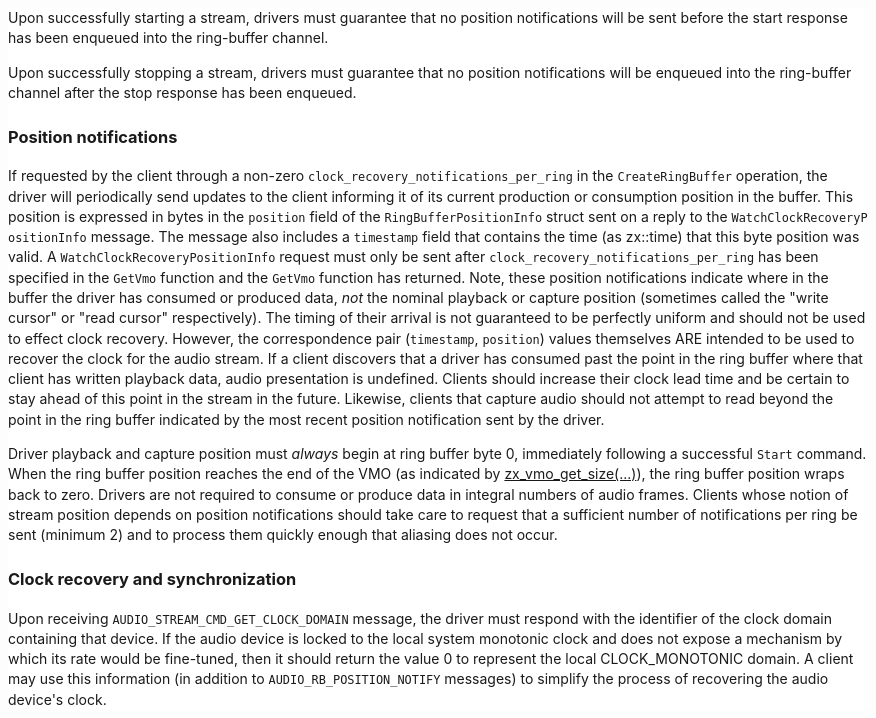 Upon successfully starting a stream, drivers must guarantee that no position
notifications will be sent before the start response has been enqueued into the
ring-buffer channel.

Upon successfully stopping a stream, drivers must guarantee that no position
notifications will be enqueued into the ring-buffer channel after the stop
response has been enqueued.

### Position notifications

If requested by the client through a non-zero `clock_recovery_notifications_per_ring` in the
`CreateRingBuffer` operation, the driver will
periodically send updates to the client informing it of its current production
or consumption position in the buffer. This position is expressed in bytes in
the `position` field of the `RingBufferPositionInfo` struct sent on
a reply to the `WatchClockRecoveryPositionInfo` message. The
message also includes a `timestamp` field that contains the time (as
zx::time) that this byte position was valid. A `WatchClockRecoveryPositionInfo`
request must only be sent after `clock_recovery_notifications_per_ring` has been
specified in the `GetVmo` function and the `GetVmo` function has returned. Note,
these position
notifications indicate where in the buffer the driver has consumed or produced
data, *not* the nominal playback or capture position (sometimes called the
"write cursor" or "read cursor" respectively). The timing of their arrival is
not guaranteed to be perfectly uniform and should not be used to effect clock
recovery. However, the correspondence pair (`timestamp`, `position`)
values themselves ARE intended to be used to recover the clock for the audio
stream. If a client discovers that a driver has consumed past the point in the
ring buffer where that client has written playback data, audio presentation is
undefined. Clients should increase their clock lead time and be certain to stay
ahead of this point in the stream in the future. Likewise, clients that capture
audio should not attempt to read beyond the point in the ring buffer
indicated by the most recent position notification sent by the driver.

Driver playback and capture position must *always* begin at ring buffer byte 0,
immediately following a successful `Start` command. When the ring
buffer position reaches the end of the VMO (as indicated by
[zx_vmo_get_size(...)](/reference/syscalls/vmo_get_size.md)), the ring buffer position
wraps back to zero. Drivers are not required to consume or produce data in
integral numbers of audio frames. Clients whose notion of stream position
depends on position notifications should take care to request that a sufficient
number of notifications per ring be sent (minimum 2) and to process them quickly
enough that aliasing does not occur.

### Clock recovery and synchronization

Upon receiving `AUDIO_STREAM_CMD_GET_CLOCK_DOMAIN` message, the driver must
respond with the identifier of the clock domain containing that device. If the
audio device is locked to the local system monotonic clock and does not expose a
mechanism by which its rate would be fine-tuned, then it should return the value
0 to represent the local CLOCK_MONOTONIC domain. A client may use this
information (in addition to `AUDIO_RB_POSITION_NOTIFY` messages) to simplify the
process of recovering the audio device's clock.
